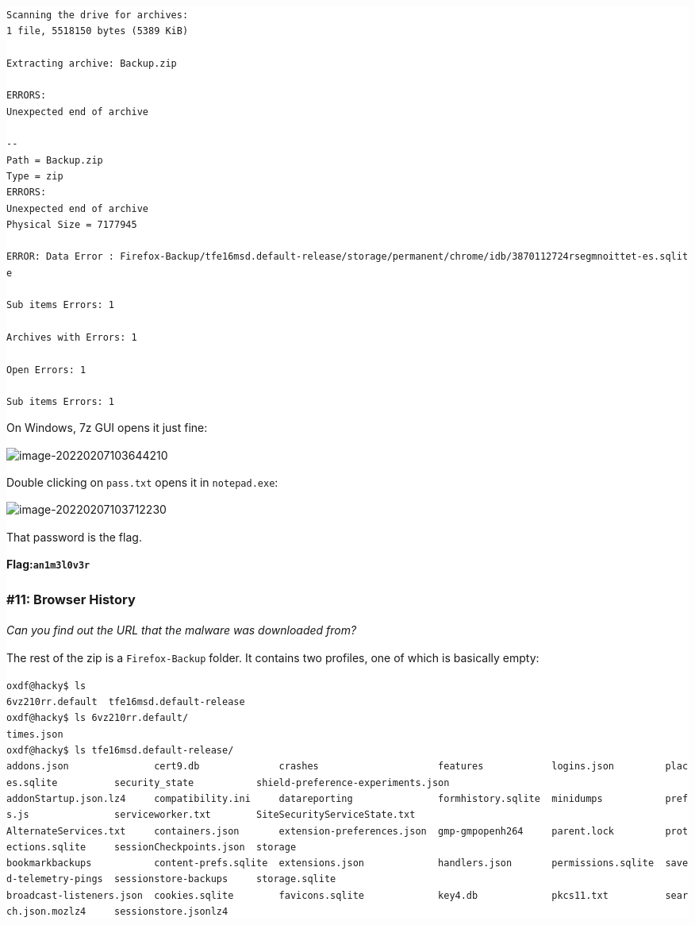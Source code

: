     Scanning the drive for archives:
    1 file, 5518150 bytes (5389 KiB)
    
    Extracting archive: Backup.zip
    
    ERRORS:
    Unexpected end of archive
    
    --
    Path = Backup.zip
    Type = zip
    ERRORS:
    Unexpected end of archive
    Physical Size = 7177945
    
    ERROR: Data Error : Firefox-Backup/tfe16msd.default-release/storage/permanent/chrome/idb/3870112724rsegmnoittet-es.sqlite
                                                                               
    Sub items Errors: 1
    
    Archives with Errors: 1
    
    Open Errors: 1
    
    Sub items Errors: 1
    

On Windows, 7z GUI opens it just fine:

![image-20220207103644210](https://0xdfimages.gitlab.io/img/image-20220207103644210.png)

Double clicking on `pass.txt` opens it in `notepad.exe`:

![image-20220207103712230](https://0xdfimages.gitlab.io/img/image-20220207103712230.png)

That password is the flag.

**Flag:`an1m3l0v3r`**

### #11: Browser History

_Can you find out the URL that the malware was downloaded from?_

The rest of the zip is a `Firefox-Backup` folder. It contains two profiles,
one of which is basically empty:

    
    
    oxdf@hacky$ ls
    6vz210rr.default  tfe16msd.default-release
    oxdf@hacky$ ls 6vz210rr.default/
    times.json
    oxdf@hacky$ ls tfe16msd.default-release/
    addons.json               cert9.db              crashes                     features            logins.json         places.sqlite          security_state           shield-preference-experiments.json
    addonStartup.json.lz4     compatibility.ini     datareporting               formhistory.sqlite  minidumps           prefs.js               serviceworker.txt        SiteSecurityServiceState.txt
    AlternateServices.txt     containers.json       extension-preferences.json  gmp-gmpopenh264     parent.lock         protections.sqlite     sessionCheckpoints.json  storage
    bookmarkbackups           content-prefs.sqlite  extensions.json             handlers.json       permissions.sqlite  saved-telemetry-pings  sessionstore-backups     storage.sqlite
    broadcast-listeners.json  cookies.sqlite        favicons.sqlite             key4.db             pkcs11.txt          search.json.mozlz4     sessionstore.jsonlz4
    